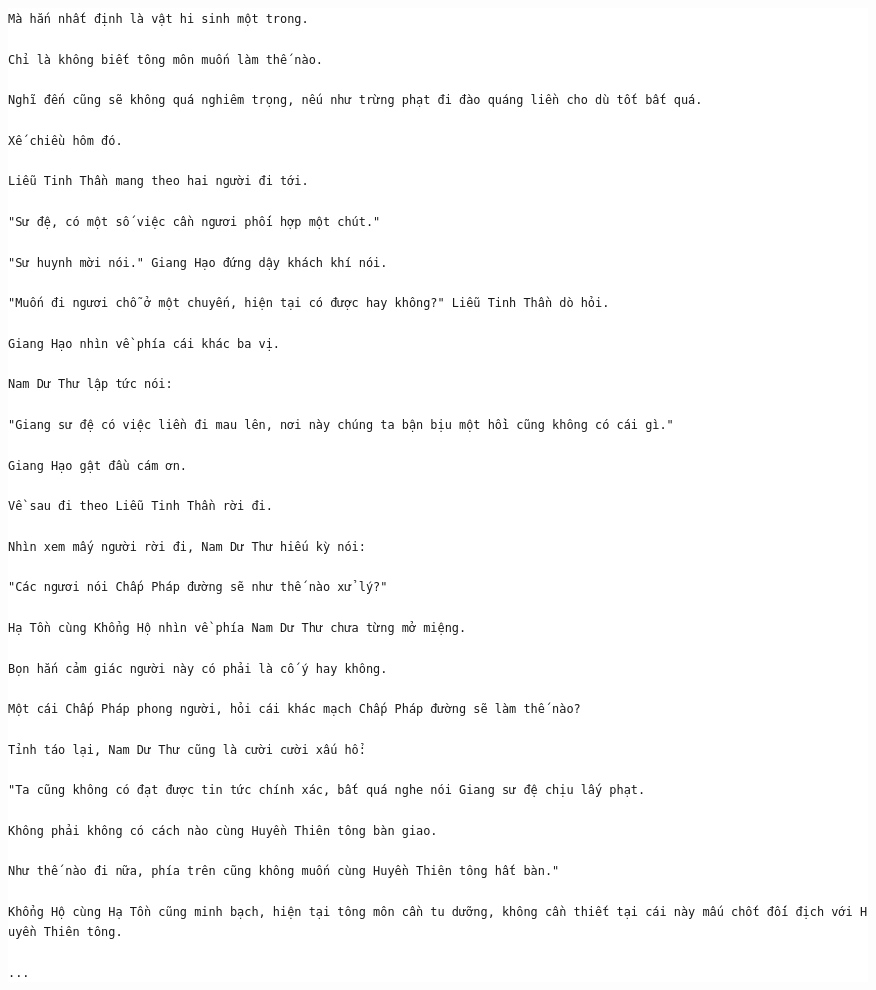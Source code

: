 	Mà hắn nhất định là vật hi sinh một trong.

	Chỉ là không biết tông môn muốn làm thế nào.

	Nghĩ đến cũng sẽ không quá nghiêm trọng, nếu như trừng phạt đi đào quáng liền cho dù tốt bất quá.

	Xế chiều hôm đó.

	Liễu Tinh Thần mang theo hai người đi tới.

	"Sư đệ, có một số việc cần ngươi phối hợp một chút."

	"Sư huynh mời nói." Giang Hạo đứng dậy khách khí nói.

	"Muốn đi ngươi chỗ ở một chuyến, hiện tại có được hay không?" Liễu Tinh Thần dò hỏi.

	Giang Hạo nhìn về phía cái khác ba vị.

	Nam Dư Thư lập tức nói:

	"Giang sư đệ có việc liền đi mau lên, nơi này chúng ta bận bịu một hồi cũng không có cái gì."

	Giang Hạo gật đầu cám ơn.

	Về sau đi theo Liễu Tinh Thần rời đi.

	Nhìn xem mấy người rời đi, Nam Dư Thư hiếu kỳ nói:

	"Các ngươi nói Chấp Pháp đường sẽ như thế nào xử lý?"

	Hạ Tồn cùng Khổng Hộ nhìn về phía Nam Dư Thư chưa từng mở miệng.

	Bọn hắn cảm giác người này có phải là cố ý hay không.

	Một cái Chấp Pháp phong người, hỏi cái khác mạch Chấp Pháp đường sẽ làm thế nào?

	Tỉnh táo lại, Nam Dư Thư cũng là cười cười xấu hổ:

	"Ta cũng không có đạt được tin tức chính xác, bất quá nghe nói Giang sư đệ chịu lấy phạt.

	Không phải không có cách nào cùng Huyền Thiên tông bàn giao.

	Như thế nào đi nữa, phía trên cũng không muốn cùng Huyền Thiên tông hất bàn."

	Khổng Hộ cùng Hạ Tồn cũng minh bạch, hiện tại tông môn cần tu dưỡng, không cần thiết tại cái này mấu chốt đối địch với Huyền Thiên tông.

	...




